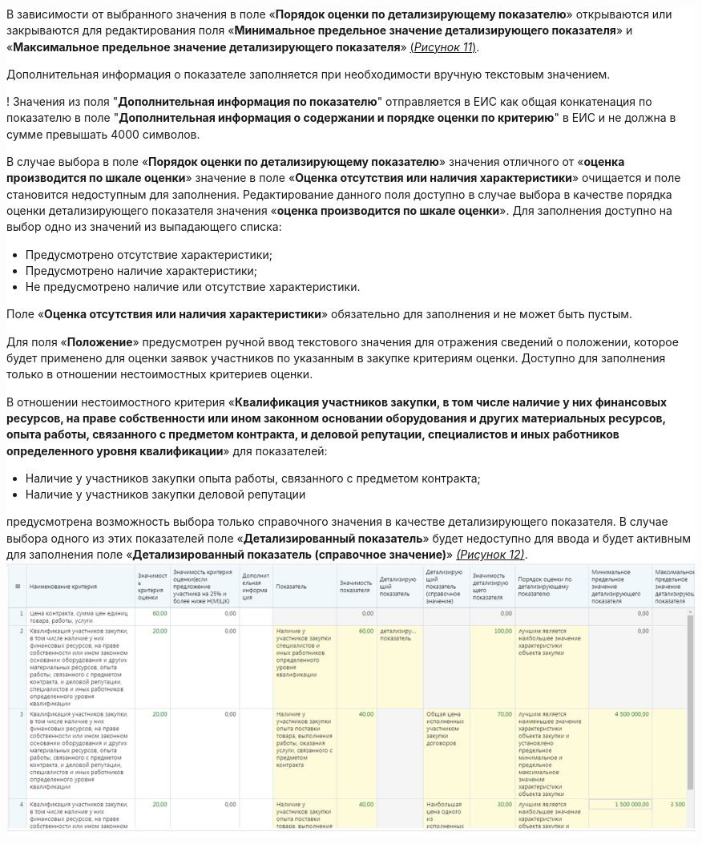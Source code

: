 В зависимости от выбранного значения в поле «**Порядок оценки по детализирующему показателю**» открываются или закрываются для редактирования поля «**Минимальное предельное значение детализирующего показателя**» и «**Максимальное предельное значение детализирующего показателя**» [(*Рисунок 11*)](#ris-11).

Дополнительная информация о показателе заполняется при необходимости вручную текстовым значением.

! Значения из поля "**Дополнительная информация по показателю**" отправляется в ЕИС как общая конкатенация по показателю в поле "**Дополнительная информация о содержании и порядке оценки по критерию**" в ЕИС и не должна в сумме превышать 4000 символов. 

В случае выбора в поле «**Порядок оценки по детализирующему показателю**» значения отличного от «**оценка производится по шкале оценки**» значение в поле «**Оценка отсутствия или наличия характеристики**» очищается и поле становится недоступным для заполнения. Редактирование данного поля доступно в случае выбора в качестве порядка оценки детализирующего показателя значения «**оценка производится по шкале оценки**». Для заполнения доступно на выбор одно из значений из выпадающего списка:
-   Предусмотрено отсутствие характеристики;
-	Предусмотрено наличие характеристики;
-	Не предусмотрено наличие или отсутствие характеристики.

Поле «**Оценка отсутствия или наличия характеристики**» обязательно для заполнения и не может быть пустым.

Для поля «**Положение**» предусмотрен ручной ввод текстового значения для отражения сведений о положении, которое будет применено для оценки заявок участников по указанным в закупке критериям оценки. Доступно для заполнения только в отношении нестоимостных критериев оценки.

В отношении нестоимостного критерия «**Квалификация участников закупки, в том числе наличие у них финансовых ресурсов, на праве собственности или ином законном основании оборудования и других материальных ресурсов, опыта работы, связанного с предметом контракта, и деловой репутации, специалистов и иных работников определенного уровня квалификации**» для показателей: 
-   Наличие у участников закупки опыта работы, связанного с предметом контракта;
-   Наличие у участников закупки деловой репутации

предусмотрена возможность выбора только справочного значения в качестве детализирующего показателя. В случае выбора одного из этих показателей поле «**Детализированный показатель**» будет недоступно для ввода и будет активным для заполнения поле «**Детализированный показатель (справочное значение)**» *[(Рисунок 12)](#ris-12)*.
![Рисунок 12. Выбор детализирующего критерия из справочника](11.png?id=ris-11)
